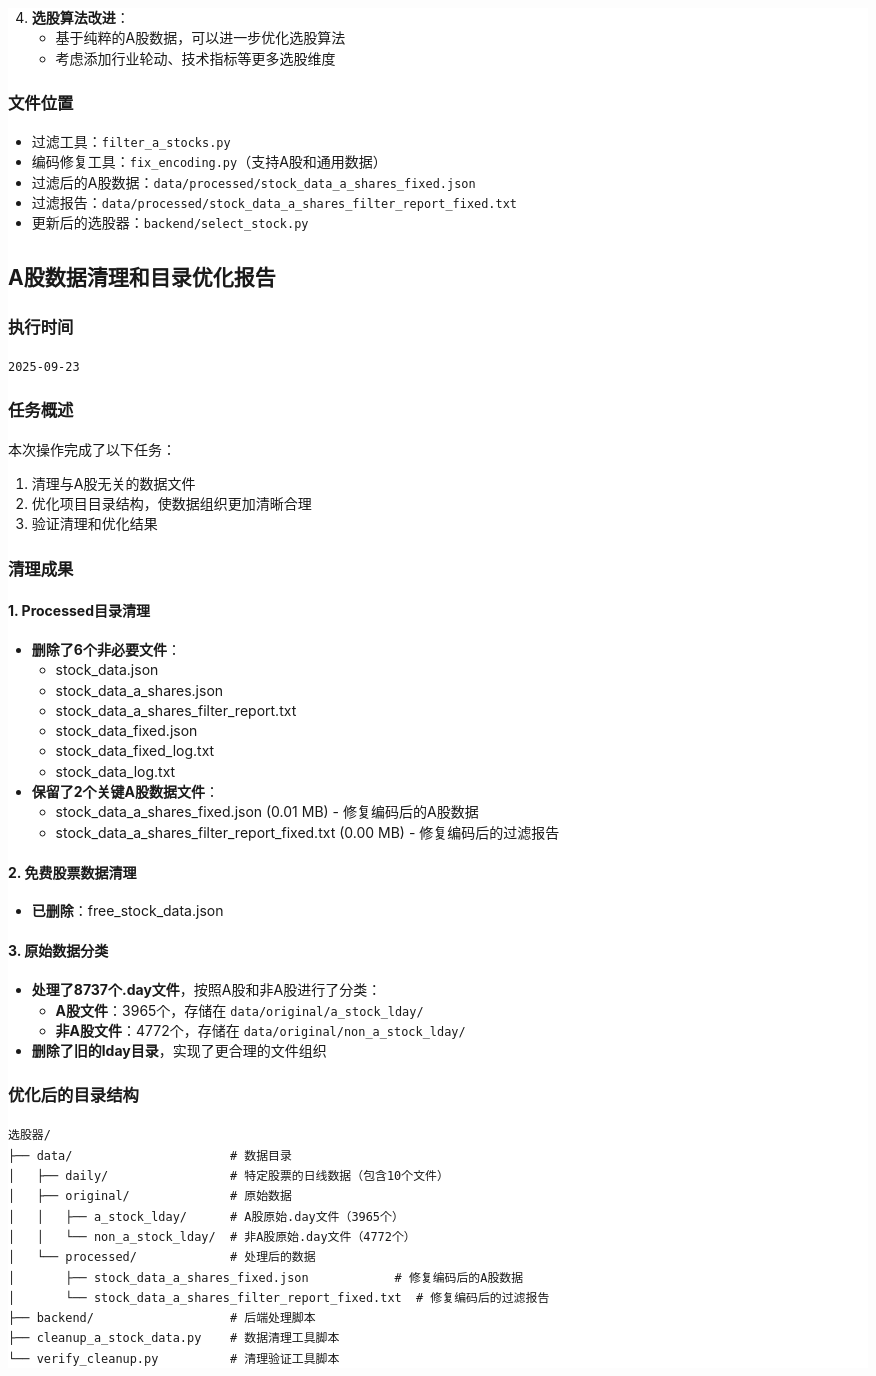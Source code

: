 4. **选股算法改进**：
   - 基于纯粹的A股数据，可以进一步优化选股算法
   - 考虑添加行业轮动、技术指标等更多选股维度

### 文件位置

- 过滤工具：`filter_a_stocks.py`
- 编码修复工具：`fix_encoding.py`（支持A股和通用数据）
- 过滤后的A股数据：`data/processed/stock_data_a_shares_fixed.json`
- 过滤报告：`data/processed/stock_data_a_shares_filter_report_fixed.txt`
- 更新后的选股器：`backend/select_stock.py`

## A股数据清理和目录优化报告

### 执行时间
`2025-09-23`

### 任务概述
本次操作完成了以下任务：
1. 清理与A股无关的数据文件
2. 优化项目目录结构，使数据组织更加清晰合理
3. 验证清理和优化结果

### 清理成果

#### 1. Processed目录清理
- **删除了6个非必要文件**：
  - stock_data.json
  - stock_data_a_shares.json
  - stock_data_a_shares_filter_report.txt
  - stock_data_fixed.json
  - stock_data_fixed_log.txt
  - stock_data_log.txt
- **保留了2个关键A股数据文件**：
  - stock_data_a_shares_fixed.json (0.01 MB) - 修复编码后的A股数据
  - stock_data_a_shares_filter_report_fixed.txt (0.00 MB) - 修复编码后的过滤报告

#### 2. 免费股票数据清理
- **已删除**：free_stock_data.json

#### 3. 原始数据分类
- **处理了8737个.day文件**，按照A股和非A股进行了分类：
  - **A股文件**：3965个，存储在 `data/original/a_stock_lday/`
  - **非A股文件**：4772个，存储在 `data/original/non_a_stock_lday/`
- **删除了旧的lday目录**，实现了更合理的文件组织

### 优化后的目录结构

```
选股器/
├── data/                      # 数据目录
│   ├── daily/                 # 特定股票的日线数据（包含10个文件）
│   ├── original/              # 原始数据
│   │   ├── a_stock_lday/      # A股原始.day文件（3965个）
│   │   └── non_a_stock_lday/  # 非A股原始.day文件（4772个）
│   └── processed/             # 处理后的数据
│       ├── stock_data_a_shares_fixed.json            # 修复编码后的A股数据
│       └── stock_data_a_shares_filter_report_fixed.txt  # 修复编码后的过滤报告
├── backend/                   # 后端处理脚本
├── cleanup_a_stock_data.py    # 数据清理工具脚本
└── verify_cleanup.py          # 清理验证工具脚本
```
